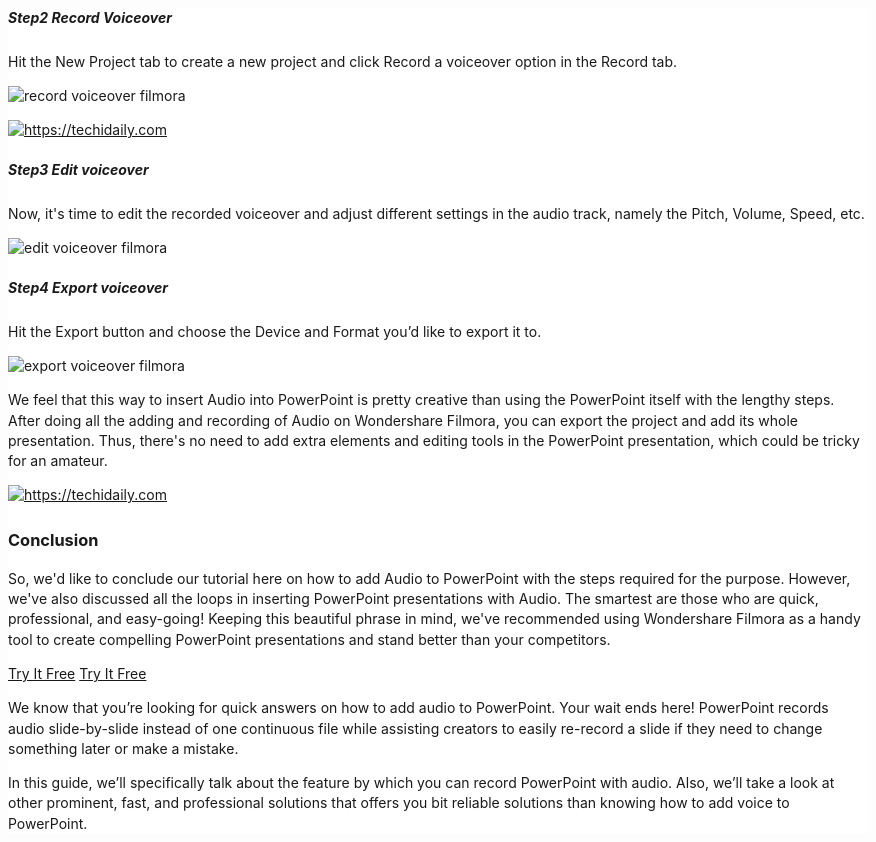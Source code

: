##### Step2 Record Voiceover

Hit the New Project tab to create a new project and click Record a voiceover option in the Record tab.

![record voiceover filmora](https://images.wondershare.com/filmora/article-images/record-voiceover-before-video-editing.jpg)


<a href="https://ephamedtechinc.pxf.io/c/5597632/2136626/26400" target="_top" id="2136626">
  <img src="//a.impactradius-go.com/display-ad/26400-2136626" border="0" alt="https://techidaily.com" width="728" height="90"/>
</a>
<img height="0" width="0" src="https://ephamedtechinc.pxf.io/i/5597632/2136626/26400" style="position:absolute;visibility:hidden;" border="0" />

##### Step3 Edit voiceover

Now, it's time to edit the recorded voiceover and adjust different settings in the audio track, namely the Pitch, Volume, Speed, etc.

![edit voiceover filmora](https://images.wondershare.com/filmora/article-images/audio-editing-panel.jpg)

##### Step4 Export voiceover

Hit the Export button and choose the Device and Format you’d like to export it to.

![export voiceover filmora](https://images.wondershare.com/filmora/article-images/export-output.jpg)

We feel that this way to insert Audio into PowerPoint is pretty creative than using the PowerPoint itself with the lengthy steps. After doing all the adding and recording of Audio on Wondershare Filmora, you can export the project and add its whole presentation. Thus, there's no need to add extra elements and editing tools in the PowerPoint presentation, which could be tricky for an amateur.


<a href="https://ephamedtechinc.pxf.io/c/5597632/2126493/26400" target="_top" id="2126493">
  <img src="//a.impactradius-go.com/display-ad/26400-2126493" border="0" alt="https://techidaily.com" width="640" height="90"/>
</a>
<img height="0" width="0" src="https://ephamedtechinc.pxf.io/i/5597632/2126493/26400" style="position:absolute;visibility:hidden;" border="0" />

### Conclusion

So, we'd like to conclude our tutorial here on how to add Audio to PowerPoint with the steps required for the purpose. However, we've also discussed all the loops in inserting PowerPoint presentations with Audio. The smartest are those who are quick, professional, and easy-going! Keeping this beautiful phrase in mind, we've recommended using Wondershare Filmora as a handy tool to create compelling PowerPoint presentations and stand better than your competitors.

[Try It Free](https://tools.techidaily.com/wondershare/filmora/download/) [Try It Free](https://tools.techidaily.com/wondershare/filmora/download/)

We know that you’re looking for quick answers on how to add audio to PowerPoint. Your wait ends here! PowerPoint records audio slide-by-slide instead of one continuous file while assisting creators to easily re-record a slide if they need to change something later or make a mistake.

In this guide, we’ll specifically talk about the feature by which you can record PowerPoint with audio. Also, we’ll take a look at other prominent, fast, and professional solutions that offers you bit reliable solutions than knowing how to add voice to PowerPoint.
